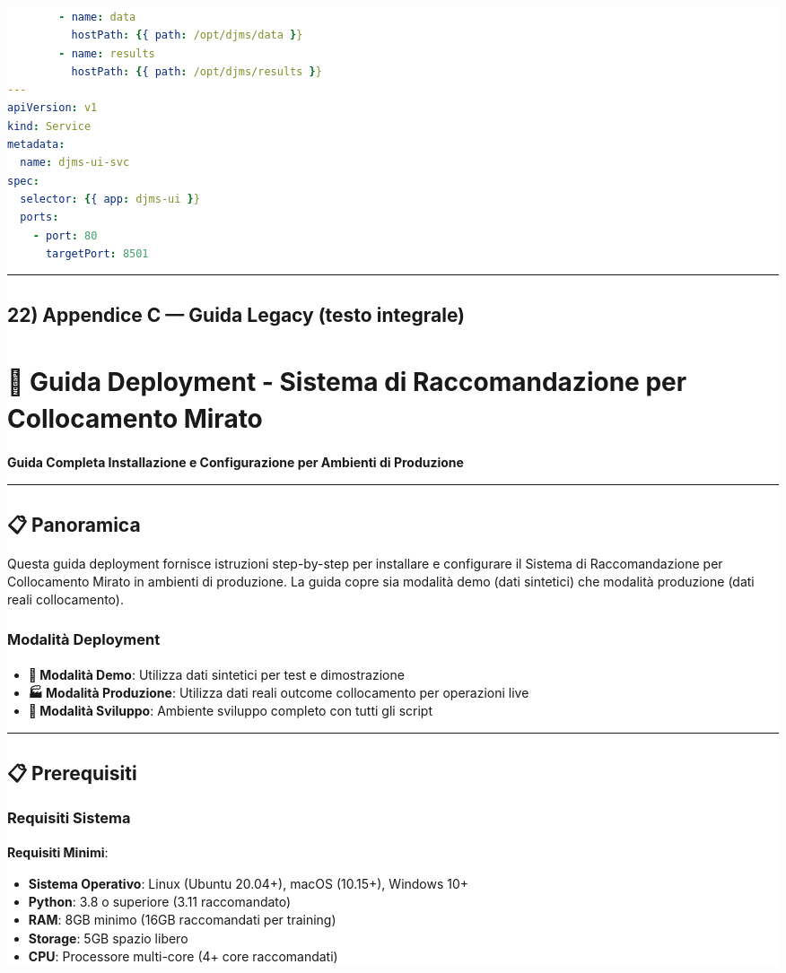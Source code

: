 ```yaml
        - name: data
          hostPath: {{ path: /opt/djms/data }}
        - name: results
          hostPath: {{ path: /opt/djms/results }}
---
apiVersion: v1
kind: Service
metadata:
  name: djms-ui-svc
spec:
  selector: {{ app: djms-ui }}
  ports:
    - port: 80
      targetPort: 8501
```

---

## 22) Appendice C — Guida Legacy (testo integrale)

# 🚀 Guida Deployment - Sistema di Raccomandazione per Collocamento Mirato

**Guida Completa Installazione e Configurazione per Ambienti di Produzione**

---

## 📋 Panoramica

Questa guida deployment fornisce istruzioni step-by-step per installare e configurare il Sistema di Raccomandazione per Collocamento Mirato in ambienti di produzione. La guida copre sia modalità demo (dati sintetici) che modalità produzione (dati reali collocamento).

### Modalità Deployment

- **🧪 Modalità Demo**: Utilizza dati sintetici per test e dimostrazione
- **🏭 Modalità Produzione**: Utilizza dati reali outcome collocamento per operazioni live
- **🔧 Modalità Sviluppo**: Ambiente sviluppo completo con tutti gli script

---

## 📋 Prerequisiti

### Requisiti Sistema

**Requisiti Minimi**:
- **Sistema Operativo**: Linux (Ubuntu 20.04+), macOS (10.15+), Windows 10+
- **Python**: 3.8 o superiore (3.11 raccomandato)
- **RAM**: 8GB minimo (16GB raccomandati per training)
- **Storage**: 5GB spazio libero
- **CPU**: Processore multi-core (4+ core raccomandati)
